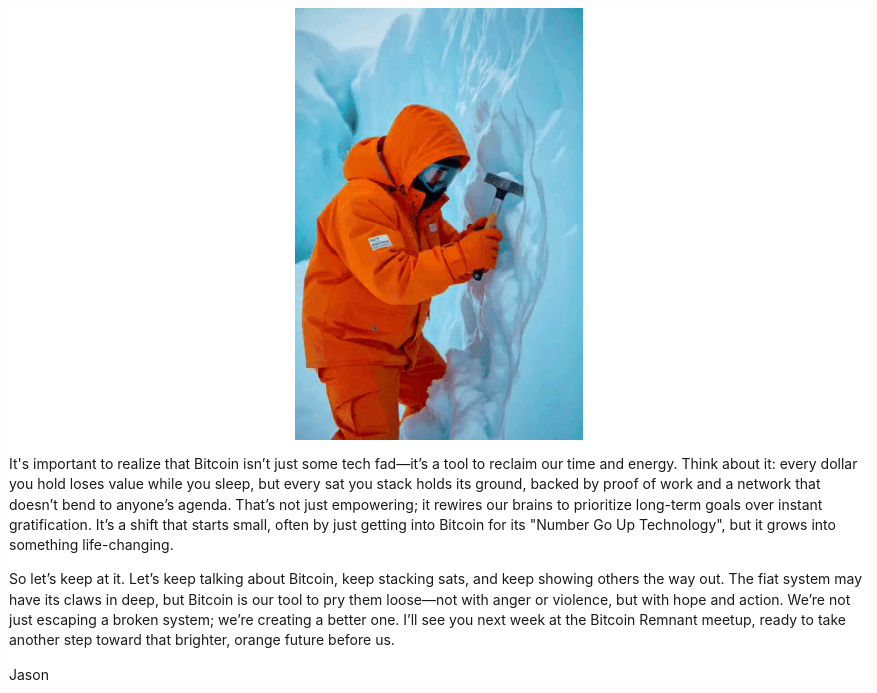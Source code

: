 <img class="mobile-banner" src="Chipping Away at Ice Wall.gif" style="width:30dvw;display:block;margin:0 auto;">

It's important to realize that Bitcoin isn’t just some tech fad—it’s a tool to reclaim our time and energy. Think about it: every dollar you hold loses value while you sleep, but every sat you stack holds its ground, backed by proof of work and a network that doesn’t bend to anyone’s agenda. That’s not just empowering; it rewires our brains to prioritize long-term goals over instant gratification. It’s a shift that starts small, often by just getting into Bitcoin for its "Number Go Up Technology", but it grows into something life-changing.

So let’s keep at it. Let’s keep talking about Bitcoin, keep stacking sats, and keep showing others the way out. The fiat system may have its claws in deep, but Bitcoin is our tool to pry them loose—not with anger or violence, but with hope and action. We’re not just escaping a broken system; we’re creating a better one. I’ll see you next week at the Bitcoin Remnant meetup, ready to take another step toward that brighter, orange future before us.

Jason

</div>
